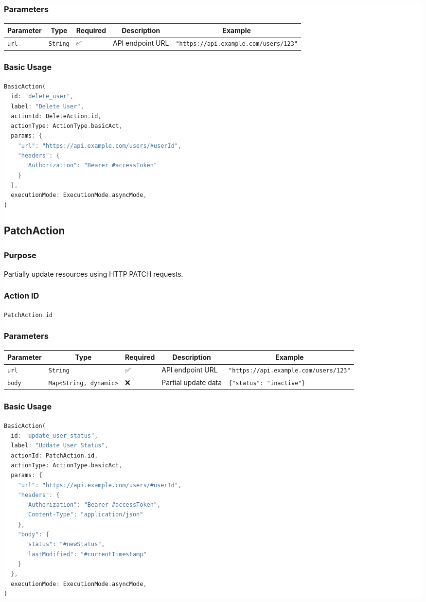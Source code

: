 ### Parameters
| Parameter | Type | Required | Description | Example |
|-----------|------|----------|-------------|---------|
| `url` | `String` | ✅ | API endpoint URL | `"https://api.example.com/users/123"` |

### Basic Usage
```dart
BasicAction(
  id: "delete_user",
  label: "Delete User",
  actionId: DeleteAction.id,
  actionType: ActionType.basicAct,
  params: {
    "url": "https://api.example.com/users/#userId",
    "headers": {
      "Authorization": "Bearer #accessToken"
    }
  },
  executionMode: ExecutionMode.asyncMode,
)
```

## PatchAction

### Purpose
Partially update resources using HTTP PATCH requests.

### Action ID
```dart
PatchAction.id
```

### Parameters
| Parameter | Type | Required | Description | Example |
|-----------|------|----------|-------------|---------|
| `url` | `String` | ✅ | API endpoint URL | `"https://api.example.com/users/123"` |
| `body` | `Map<String, dynamic>` | ❌ | Partial update data | `{"status": "inactive"}` |

### Basic Usage
```dart
BasicAction(
  id: "update_user_status",
  label: "Update User Status",
  actionId: PatchAction.id,
  actionType: ActionType.basicAct,
  params: {
    "url": "https://api.example.com/users/#userId",
    "headers": {
      "Authorization": "Bearer #accessToken",
      "Content-Type": "application/json"
    },
    "body": {
      "status": "#newStatus",
      "lastModified": "#currentTimestamp"
    }
  },
  executionMode: ExecutionMode.asyncMode,
)
```
